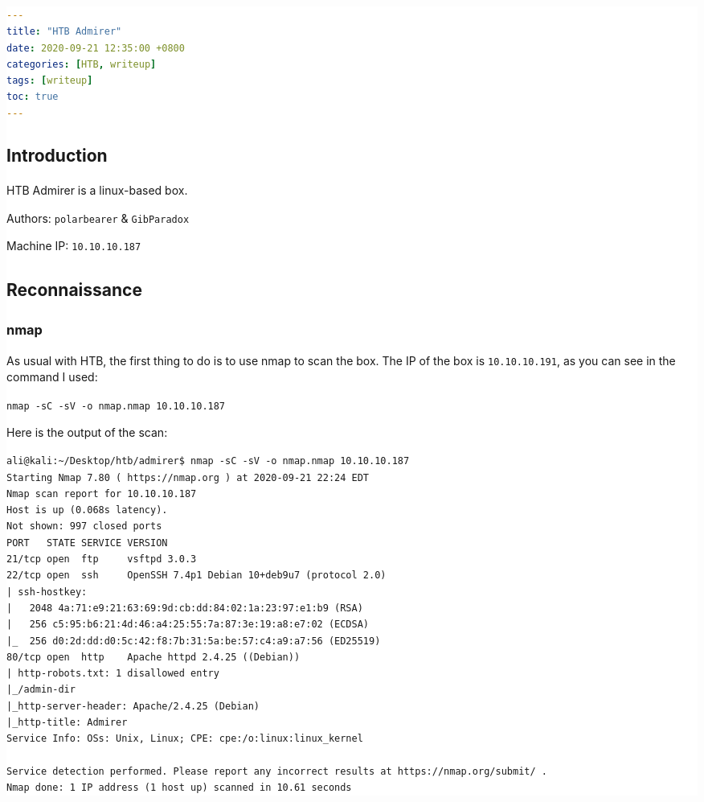 ```yaml
---
title: "HTB Admirer"
date: 2020-09-21 12:35:00 +0800
categories: [HTB, writeup]
tags: [writeup]
toc: true
---
```


## Introduction

HTB Admirer is a linux-based box.

Authors: ``polarbearer`` & ``GibParadox``

Machine IP: ``10.10.10.187``

## Reconnaissance

### nmap

As usual with HTB, the first thing to do is to use nmap to scan the box. The IP of the box is ``10.10.10.191``, as you can see in the command I used:

``nmap -sC -sV -o nmap.nmap 10.10.10.187``

Here is the output of the scan: 

```
ali@kali:~/Desktop/htb/admirer$ nmap -sC -sV -o nmap.nmap 10.10.10.187
Starting Nmap 7.80 ( https://nmap.org ) at 2020-09-21 22:24 EDT
Nmap scan report for 10.10.10.187
Host is up (0.068s latency).
Not shown: 997 closed ports
PORT   STATE SERVICE VERSION
21/tcp open  ftp     vsftpd 3.0.3
22/tcp open  ssh     OpenSSH 7.4p1 Debian 10+deb9u7 (protocol 2.0)
| ssh-hostkey: 
|   2048 4a:71:e9:21:63:69:9d:cb:dd:84:02:1a:23:97:e1:b9 (RSA)
|   256 c5:95:b6:21:4d:46:a4:25:55:7a:87:3e:19:a8:e7:02 (ECDSA)
|_  256 d0:2d:dd:d0:5c:42:f8:7b:31:5a:be:57:c4:a9:a7:56 (ED25519)
80/tcp open  http    Apache httpd 2.4.25 ((Debian))
| http-robots.txt: 1 disallowed entry 
|_/admin-dir
|_http-server-header: Apache/2.4.25 (Debian)
|_http-title: Admirer
Service Info: OSs: Unix, Linux; CPE: cpe:/o:linux:linux_kernel

Service detection performed. Please report any incorrect results at https://nmap.org/submit/ .
Nmap done: 1 IP address (1 host up) scanned in 10.61 seconds
```
